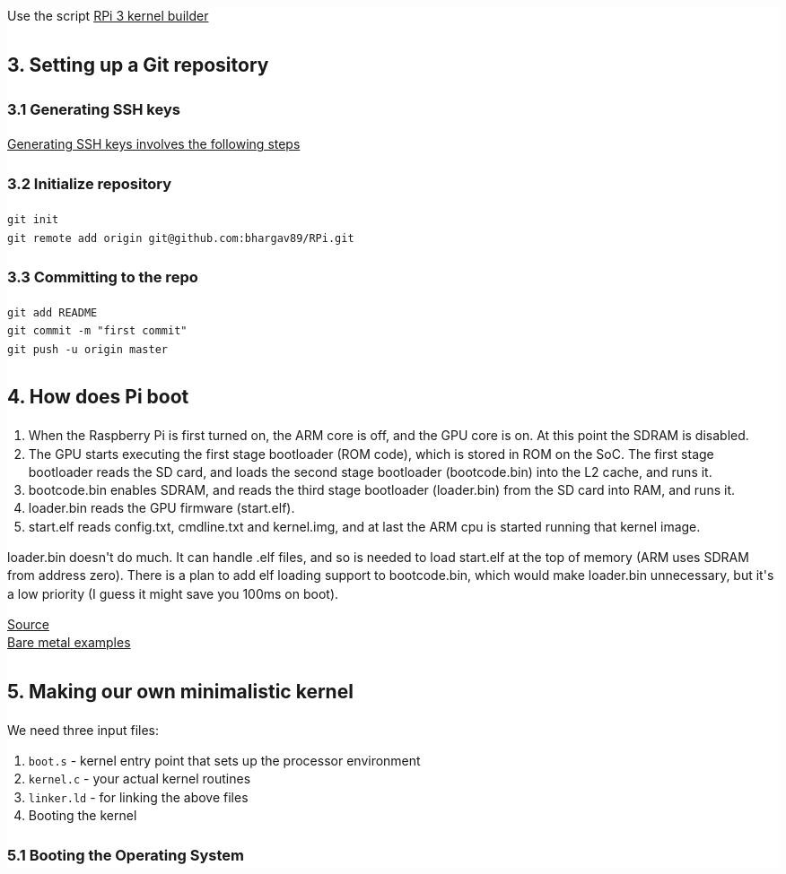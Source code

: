 Use the script [RPi 3 kernel builder](../sidekick/scripts/rpi3-kernel-builder.sh)

## 3. Setting up a Git repository


### 3.1 Generating SSH keys

[Generating SSH keys involves the following steps](https://help.github.com/categories/ssh/)

### 3.2 Initialize repository
```
git init
git remote add origin git@github.com:bhargav89/RPi.git
```
### 3.3 Committing to the repo
```
git add README
git commit -m "first commit"
git push -u origin master
```

## 4. How does Pi boot

1. When the Raspberry Pi is first turned on, the ARM core is off, and the GPU core is on.
   At this point the SDRAM is disabled.
2. The GPU starts executing the first stage bootloader (ROM code), which is stored in ROM
   on the SoC. The first stage bootloader reads the SD card, and loads the second stage
   bootloader (bootcode.bin) into the L2 cache, and runs it.
3. bootcode.bin enables SDRAM, and reads the third stage bootloader (loader.bin) from
   the SD card into RAM, and runs it.
4. loader.bin reads the GPU firmware (start.elf).
5. start.elf reads config.txt, cmdline.txt and kernel.img, and at last the ARM cpu is
   started running that kernel image.

loader.bin doesn't do much. It can handle .elf files, and so is needed to load start.elf
at the top of memory (ARM uses SDRAM from address zero). There is a plan to add elf
loading support to bootcode.bin, which would make loader.bin unnecessary, but it's a low
priority (I guess it might save you 100ms on boot).

[Source](http://raspberrypi.stackexchange.com/questions/10489/how-does-raspberry-pi-boot)   
[Bare metal examples](https://github.com/dwelch67/raspberrypi)

## 5. Making our own minimalistic kernel


We need three input files:
1. `boot.s` - kernel entry point that sets up the processor environment
2. `kernel.c` - your actual kernel routines
3. `linker.ld` - for linking the above files
4. Booting the kernel

### 5.1 Booting the Operating System
